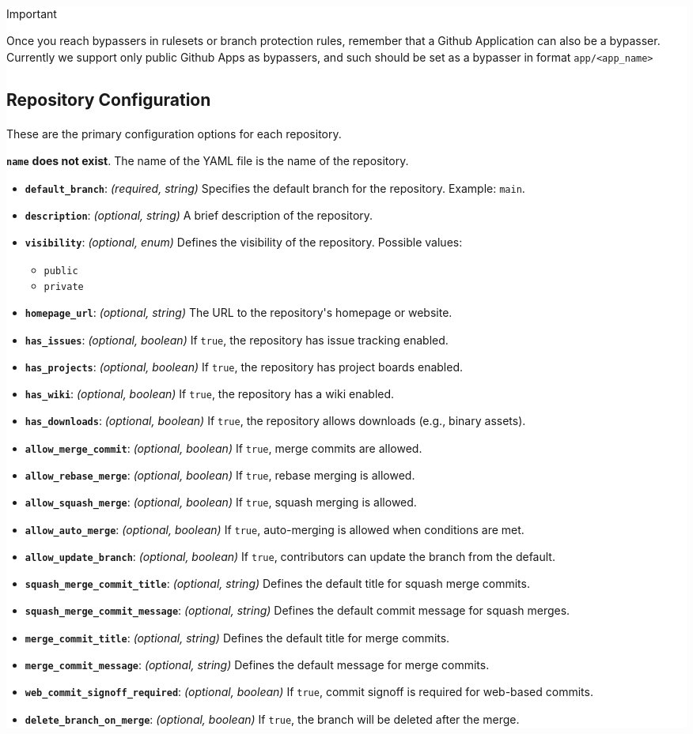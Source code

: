 > [!IMPORTANT]
> Once you reach bypassers in rulesets or branch protection rules,
> remember that a Github Application can also be a bypasser.
> Currently we support only public Github Apps as bypassers,
> and such should be set as a bypasser in format `app/<app_name>`

## Repository Configuration

These are the primary configuration options for each repository.

**`name`** **does not exist**. The name of the YAML file is the name of the repository.

- **`default_branch`**: *(required, string)* Specifies the default branch for the repository. Example: `main`.

- **`description`**: *(optional, string)* A brief description of the repository.

- **`visibility`**: *(optional, enum)* Defines the visibility of the repository. Possible values:
  - `public`
  - `private`

- **`homepage_url`**: *(optional, string)* The URL to the repository's homepage or website.

- **`has_issues`**: *(optional, boolean)* If `true`, the repository has issue tracking enabled.

- **`has_projects`**: *(optional, boolean)* If `true`, the repository has project boards enabled.

- **`has_wiki`**: *(optional, boolean)* If `true`, the repository has a wiki enabled.

- **`has_downloads`**: *(optional, boolean)* If `true`, the repository allows downloads (e.g., binary assets).

- **`allow_merge_commit`**: *(optional, boolean)* If `true`, merge commits are allowed.

- **`allow_rebase_merge`**: *(optional, boolean)* If `true`, rebase merging is allowed.

- **`allow_squash_merge`**: *(optional, boolean)* If `true`, squash merging is allowed.

- **`allow_auto_merge`**: *(optional, boolean)* If `true`, auto-merging is allowed when conditions are met.

- **`allow_update_branch`**: *(optional, boolean)* If `true`, contributors can update the branch from the default.

- **`squash_merge_commit_title`**: *(optional, string)* Defines the default title for squash merge commits.

- **`squash_merge_commit_message`**: *(optional, string)* Defines the default commit message for squash merges.

- **`merge_commit_title`**: *(optional, string)* Defines the default title for merge commits.

- **`merge_commit_message`**: *(optional, string)* Defines the default message for merge commits.

- **`web_commit_signoff_required`**: *(optional, boolean)* If `true`, commit signoff is required for web-based commits.

- **`delete_branch_on_merge`**: *(optional, boolean)* If `true`, the branch will be deleted after the merge.
